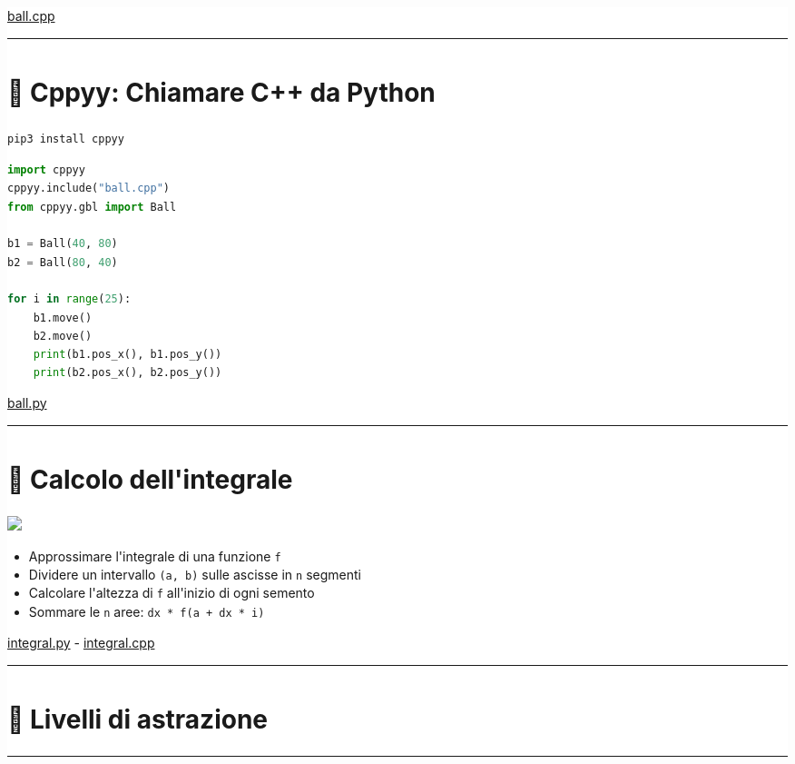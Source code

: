 >

[ball.cpp](https://github.com/tomamic/fondcpp/blob/main/ball.cpp)

---

# 🧪 Cppyy: Chiamare C++ da Python

``` sh
pip3 install cppyy
```

``` py
import cppyy
cppyy.include("ball.cpp")
from cppyy.gbl import Ball

b1 = Ball(40, 80)
b2 = Ball(80, 40)

for i in range(25):
    b1.move()
    b2.move()
    print(b1.pos_x(), b1.pos_y())
    print(b2.pos_x(), b2.pos_y())
```

>

[ball.py](https://github.com/tomamic/fondcpp/blob/main/ball.py)

---

# 🧪 Calcolo dell'integrale

![](/images/fun/integral.svg)

- Approssimare l'integrale di una funzione `f`
- Dividere un intervallo `(a, b)` sulle ascisse in `n` segmenti
- Calcolare l'altezza di `f` all'inizio di ogni semento
- Sommare le `n` aree: `dx * f(a + dx * i)`

>

[integral.py](https://github.com/tomamic/fondcpp/blob/main/integral.py) -
[integral.cpp](https://github.com/tomamic/fondcpp/blob/main/integral.cpp)

---

# 🔬 Livelli di astrazione

---
